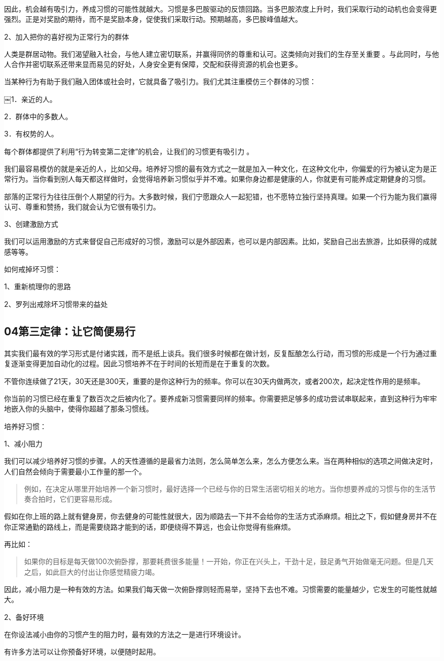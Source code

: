 因此，机会越有吸引力，养成习惯的可能性就越大。习惯是多巴胺驱动的反馈回路。当多巴胺浓度上升时，我们采取行动的动机也会变得更强烈。正是对奖励的期待，而不是奖励本身，促使我们采取行动。预期越高，多巴胺峰值越大。

2、加入把你的喜好视为正常行为的群体

人类是群居动物。我们渴望融入社会，与他人建立密切联系，并赢得同侪的尊重和认可。这类倾向对我们的生存至关重要 。与此同时，与他人合作并密切联系还带来显而易见的好处，人身安全更有保障，交配和获得资源的机会也更多。

当某种行为有助于我们融入团体或社会时，它就具备了吸引力。我们尤其注重模仿三个群体的习惯：

￼1．亲近的人。

2．群体中的多数人。

3．有权势的人。

每个群体都提供了利用“行为转变第二定律”的机会，让我们的习惯更有吸引力 。

我们最容易模仿的就是亲近的人，比如父母。培养好习惯的最有效方式之一就是加入一种文化，在这种文化中，你偏爱的行为被认定为是正常行为。当你看到别人每天都这样做时，会觉得培养新习惯似乎并不难。如果你身边都是健康的人，你就更有可能养成定期健身的习惯。

部落的正常行为往往压倒个人期望的行为。大多数时候，我们宁愿跟众人一起犯错，也不愿特立独行坚持真理。如果一个行为能为我们赢得认可、尊重和赞扬，我们就会认为它很有吸引力。

3、创建激励方式

我们可以运用激励的方式来督促自己形成好的习惯，激励可以是外部因素，也可以是内部因素。比如，奖励自己出去旅游，比如获得的成就感等等。

如何戒掉坏习惯：

1、重新梳理你的思路

2、罗列出戒除坏习惯带来的益处

## 04第三定律：让它简便易行

其实我们最有效的学习形式是付诸实践，而不是纸上谈兵。我们很多时候都在做计划，反复酝酿怎么行动，而习惯的形成是一个行为通过重复逐渐变得更加自动化的过程。因此习惯培养不在于时间的长短而是在于重复的次数。

不管你连续做了21天，30天还是300天，重要的是你这种行为的频率。你可以在30天内做两次，或者200次，起决定性作用的是频率。

你当前的习惯已经在重复了数百次之后被内化了。要养成新习惯需要同样的频率。你需要把足够多的成功尝试串联起来，直到这种行为牢牢地嵌入你的头脑中，使得你超越了那条习惯线。

培养好习惯：

1、减小阻力

我们可以减少培养好习惯的步骤。人的天性遵循的是最省力法则，怎么简单怎么来，怎么方便怎么来。当在两种相似的选项之间做决定时，人们自然会倾向于需要最小工作量的那一个。

> 例如，在决定从哪里开始培养一个新习惯时，最好选择一个已经与你的日常生活密切相关的地方。当你想要养成的习惯与你的生活节奏合拍时，它们更容易形成。

假如在你上班的路上就有健身房，你去健身的可能性就很大，因为顺路去一下并不会给你的生活方式添麻烦。相比之下，假如健身房并不在你正常通勤的路线上，而是需要绕路才能到的话，即便绕得不算远，也会让你觉得有些麻烦。

再比如：

> 如果你的目标是每天做100次俯卧撑，那要耗费很多能量！一开始，你正在兴头上，干劲十足，鼓足勇气开始做毫无问题。但是几天之后，如此巨大的付出让你感觉精疲力竭。

因此，减小阻力是一种有效的方法。如果我们每天做一次俯卧撑则轻而易举，坚持下去也不难。习惯需要的能量越少，它发生的可能性就越大。

2、备好环境

在你设法减小由你的习惯产生的阻力时，最有效的方法之一是进行环境设计。

有许多方法可以让你预备好环境，以便随时起用。
